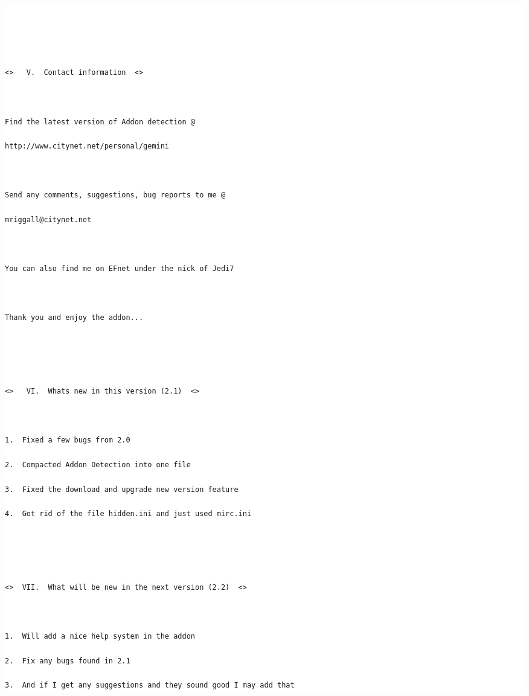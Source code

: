```text





<>   V.  Contact information  <>



Find the latest version of Addon detection @

http://www.citynet.net/personal/gemini



Send any comments, suggestions, bug reports to me @

mriggall@citynet.net



You can also find me on EFnet under the nick of Jedi7



Thank you and enjoy the addon...





<>   VI.  Whats new in this version (2.1)  <>



1.  Fixed a few bugs from 2.0

2.  Compacted Addon Detection into one file

3.  Fixed the download and upgrade new version feature

4.  Got rid of the file hidden.ini and just used mirc.ini





<>  VII.  What will be new in the next version (2.2)  <>



1.  Will add a nice help system in the addon

2.  Fix any bugs found in 2.1

3.  And if I get any suggestions and they sound good I may add that
```
